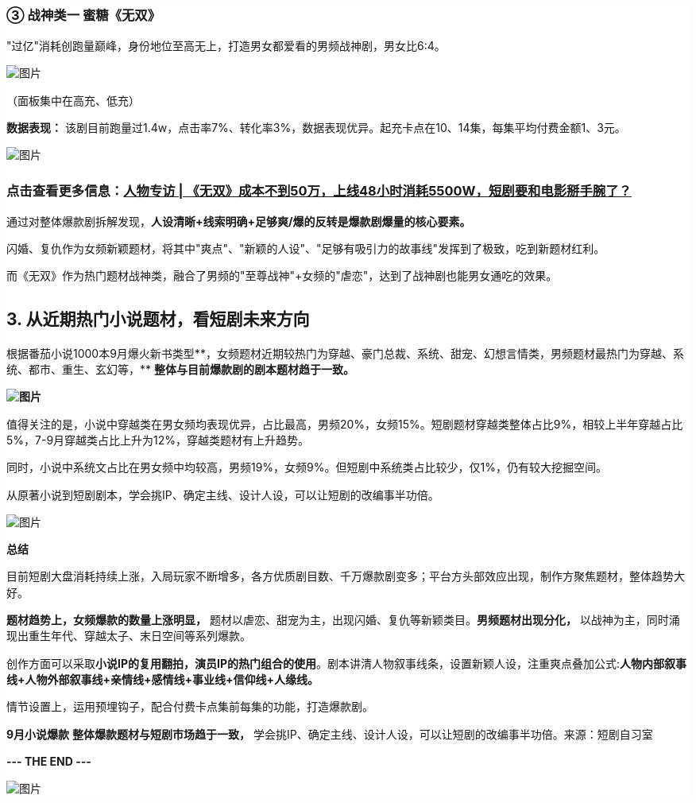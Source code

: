 ### **③ 战神类一 蜜糖《无双》**

"过亿"消耗创跑量巅峰，身份地位至高无上，打造男女都爱看的男频战神剧，男女比6:4。

![图片](https://image.cubox.pro/cardImg/2023102320573098328/91363.jpg?imageMogr2/quality/90/ignore-error/1)

（面板集中在高充、低充）

**数据表现：** 该剧目前跑量过1.4w，点击率7%、转化率3%，数据表现优异。起充卡点在10、14集，每集平均付费金额1、3元。

![图片](https://image.cubox.pro/cardImg/2023102320573141146/48083.jpg?imageMogr2/quality/90/ignore-error/1)

### 点击查看更多信息：[人物专访 \| 《无双》成本不到50万，上线48小时消耗5500W，短剧要和电影掰手腕了？](http://mp.weixin.qq.com/s?__biz=MzkyODUwODEyMA==&mid=2247484114&idx=1&sn=dc9b801f4bab7c1fc3997d52860b97f4&chksm=c216f365f5617a739e4955aead0bdb288e6fa45e1567ef103b8905c1a152713df004d69234dd&scene=21#wechat_redirect)


通过对整体爆款剧拆解发现，**人设清晰+线索明确+足够爽/爆的反转是爆款剧爆量的核心要素。**

闪婚、复仇作为女频新颖题材，将其中"爽点"、"新颖的人设"、"足够有吸引力的故事线"发挥到了极致，吃到新题材红利。

而《无双》作为热门题材战神类，融合了男频的"至尊战神"+女频的"虐恋"，达到了战神剧也能男女通吃的效果。

**3. 从近期热门小说题材，看短剧未来方向**
------------------------


根据番茄小说1000本9月爆火新书类型**，女频题材近期较热门为穿越、豪门总裁、系统、甜宠、幻想言情类，男频题材最热门为穿越、系统、都市、重生、玄幻等，** **整体与目前爆款剧的剧本题材趋于一致。**

**![图片](https://image.cubox.pro/cardImg/2023102320573120343/13737.jpg?imageMogr2/quality/90/ignore-error/1)**

值得关注的是，小说中穿越类在男女频均表现优异，占比最高，男频20%，女频15%。短剧题材穿越类整体占比9%，相较上半年穿越占比5%，7-9月穿越类占比上升为12%，穿越类题材有上升趋势。

同时，小说中系统文占比在男女频中均较高，男频19%，女频9%。但短剧中系统类占比较少，仅1%，仍有较大挖掘空间。

从原著小说到短剧剧本，学会挑IP、确定主线、设计人设，可以让短剧的改编事半功倍。

![图片](https://image.cubox.pro/cardImg/2023102320573117211/33497.jpg?imageMogr2/quality/90/ignore-error/1)

**总结**

目前短剧大盘消耗持续上涨，入局玩家不断增多，各方优质剧目数、千万爆款剧变多；平台方头部效应出现，制作方聚焦题材，整体趋势大好。

**题材趋势上，女频爆款的数量上涨明显，** 题材以虐恋、甜宠为主，出现闪婚、复仇等新颖类目。**男频题材出现分化，** 以战神为主，同时涌现出重生年代、穿越太子、末日空间等系列爆款。

创作方面可以采取**小说IP的复用翻拍，演员IP的热门组合的使用**。剧本讲清人物叙事线条，设置新颖人设，注重爽点叠加公式:**人物内部叙事线+人物外部叙事线+亲情线+感情线+事业线+信仰线+人缘线。**

情节设置上，运用预埋钩子，配合付费卡点集前每集的功能，打造爆款剧。

**9月小说爆款** **整体爆款题材与短剧市场趋于一致，** 学会挑IP、确定主线、设计人设，可以让短剧的改编事半功倍。来源：短剧自习室

****--- THE END ---****

![图片](https://image.cubox.pro/cardImg/2023102320573196842/49090.jpg?imageMogr2/quality/90/ignore-error/1)

